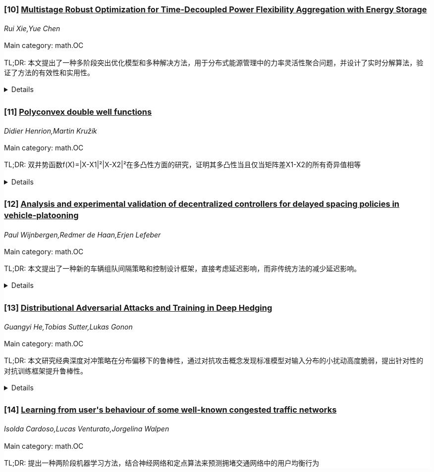 
### [10] [Multistage Robust Optimization for Time-Decoupled Power Flexibility Aggregation with Energy Storage](https://arxiv.org/abs/2508.14477)
*Rui Xie,Yue Chen*

Main category: math.OC

TL;DR: 本文提出了一种多阶段突出优化模型和多种解决方法，用于分布式能源管理中的力率灵活性聚合问题，并设计了实时分解算法，验证了方法的有效性和实用性。


<details><summary>Details</summary></details>


### [11] [Polyconvex double well functions](https://arxiv.org/abs/2508.14541)
*Didier Henrion,Martin Kružík*

Main category: math.OC

TL;DR: 双井势函数f(X)=|X-X1|²|X-X2|²在多凸性方面的研究，证明其多凸性当且仅当矩阵差X1-X2的所有奇异值相等


<details><summary>Details</summary></details>


### [12] [Analysis and experimental validation of decentralized controllers for delayed spacing policies in vehicle-platooning](https://arxiv.org/abs/2508.14587)
*Paul Wijnbergen,Redmer de Haan,Erjen Lefeber*

Main category: math.OC

TL;DR: 本文提出了一种新的车辆组队间隔策略和控制设计框架，直接考虑延迟影响，而非传统方法的减少延迟影响。


<details><summary>Details</summary></details>


### [13] [Distributional Adversarial Attacks and Training in Deep Hedging](https://arxiv.org/abs/2508.14757)
*Guangyi He,Tobias Sutter,Lukas Gonon*

Main category: math.OC

TL;DR: 本文研究经典深度对冲策略在分布偏移下的鲁棒性，通过对抗攻击概念发现标准模型对输入分布的小扰动高度脆弱，提出针对性的对抗训练框架提升鲁棒性。


<details><summary>Details</summary></details>


### [14] [Learning from user's behaviour of some well-known congested traffic networks](https://arxiv.org/abs/2508.14804)
*Isolda Cardoso,Lucas Venturato,Jorgelina Walpen*

Main category: math.OC

TL;DR: 提出一种两阶段机器学习方法，结合神经网络和定点算法来预测拥堵交通网络中的用户均衡行为
